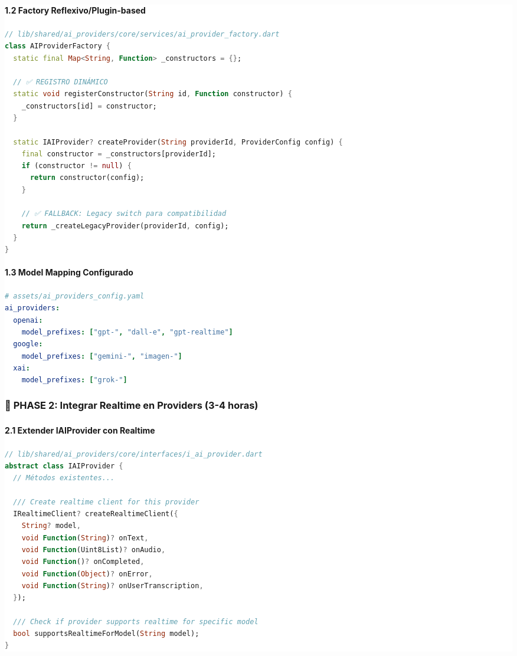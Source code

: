 #### **1.2 Factory Reflexivo/Plugin-based**
```dart
// lib/shared/ai_providers/core/services/ai_provider_factory.dart
class AIProviderFactory {
  static final Map<String, Function> _constructors = {};
  
  // ✅ REGISTRO DINÁMICO
  static void registerConstructor(String id, Function constructor) {
    _constructors[id] = constructor;
  }
  
  static IAIProvider? createProvider(String providerId, ProviderConfig config) {
    final constructor = _constructors[providerId];
    if (constructor != null) {
      return constructor(config);
    }
    
    // ✅ FALLBACK: Legacy switch para compatibilidad
    return _createLegacyProvider(providerId, config);
  }
}
```

#### **1.3 Model Mapping Configurado**
```yaml
# assets/ai_providers_config.yaml
ai_providers:
  openai:
    model_prefixes: ["gpt-", "dall-e", "gpt-realtime"]
  google:
    model_prefixes: ["gemini-", "imagen-"]
  xai:
    model_prefixes: ["grok-"]
```

### 🚀 **PHASE 2: Integrar Realtime en Providers (3-4 horas)**

#### **2.1 Extender IAIProvider con Realtime**
```dart
// lib/shared/ai_providers/core/interfaces/i_ai_provider.dart
abstract class IAIProvider {
  // Métodos existentes...
  
  /// Create realtime client for this provider
  IRealtimeClient? createRealtimeClient({
    String? model,
    void Function(String)? onText,
    void Function(Uint8List)? onAudio,
    void Function()? onCompleted,
    void Function(Object)? onError,
    void Function(String)? onUserTranscription,
  });
  
  /// Check if provider supports realtime for specific model
  bool supportsRealtimeForModel(String model);
}
```
